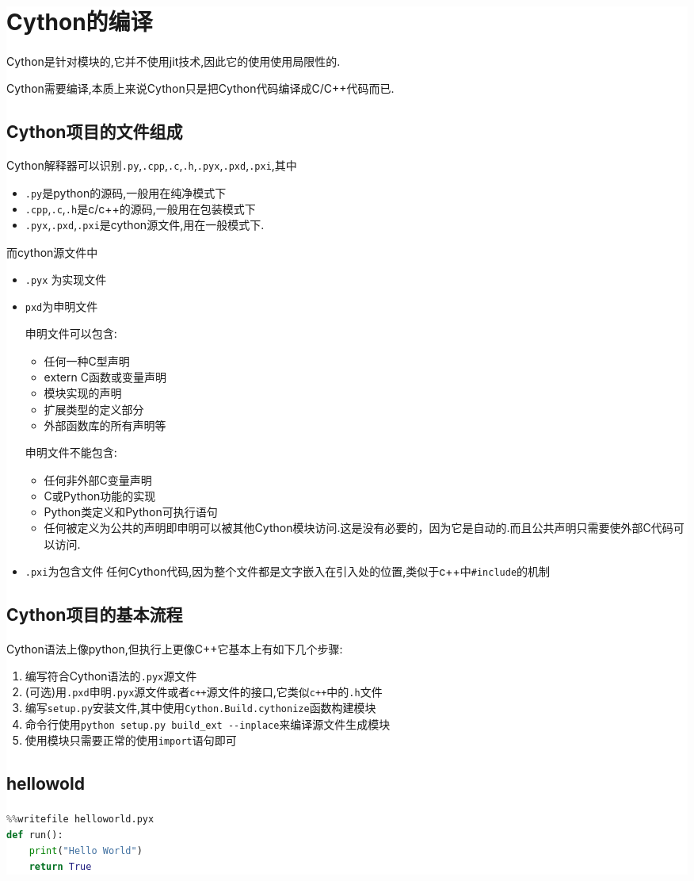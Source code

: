 
# Cython的编译

Cython是针对模块的,它并不使用jit技术,因此它的使用使用局限性的.

Cython需要编译,本质上来说Cython只是把Cython代码编译成C/C++代码而已.

## Cython项目的文件组成

Cython解释器可以识别`.py`,`.cpp`,`.c`,`.h`,`.pyx`,`.pxd`,`.pxi`,其中

+ `.py`是python的源码,一般用在纯净模式下
+ `.cpp`,`.c`,`.h`是c/c++的源码,一般用在包装模式下
+ `.pyx`,`.pxd`,`.pxi`是cython源文件,用在一般模式下.

而cython源文件中

+ `.pyx` 为实现文件

    
+ `pxd`为申明文件

    申明文件可以包含:
    
    + 任何一种C型声明
    + extern C函数或变量声明
    + 模块实现的声明
    + 扩展类型的定义部分
    + 外部函数库的所有声明等
    
    
    申明文件不能包含:
    
    + 任何非外部C变量声明
    + C或Python功能的实现
    + Python类定义和Python可执行语句
    + 任何被定义为公共的声明即申明可以被其他Cython模块访问.这是没有必要的，因为它是自动的.而且公共声明只需要使外部C代码可以访问.
    
+ `.pxi`为包含文件
    任何Cython代码,因为整个文件都是文字嵌入在引入处的位置,类似于c++中`#include`的机制


## Cython项目的基本流程

Cython语法上像python,但执行上更像C++它基本上有如下几个步骤:

1. 编写符合Cython语法的`.pyx`源文件
2. (可选)用`.pxd`申明`.pyx`源文件或者`c++`源文件的接口,它类似`c++`中的`.h`文件
3. 编写`setup.py`安装文件,其中使用`Cython.Build.cythonize`函数构建模块
4. 命令行使用`python setup.py build_ext --inplace`来编译源文件生成模块
5. 使用模块只需要正常的使用`import`语句即可

## hellowold


```python
%%writefile helloworld.pyx
def run():
    print("Hello World")
    return True
```
